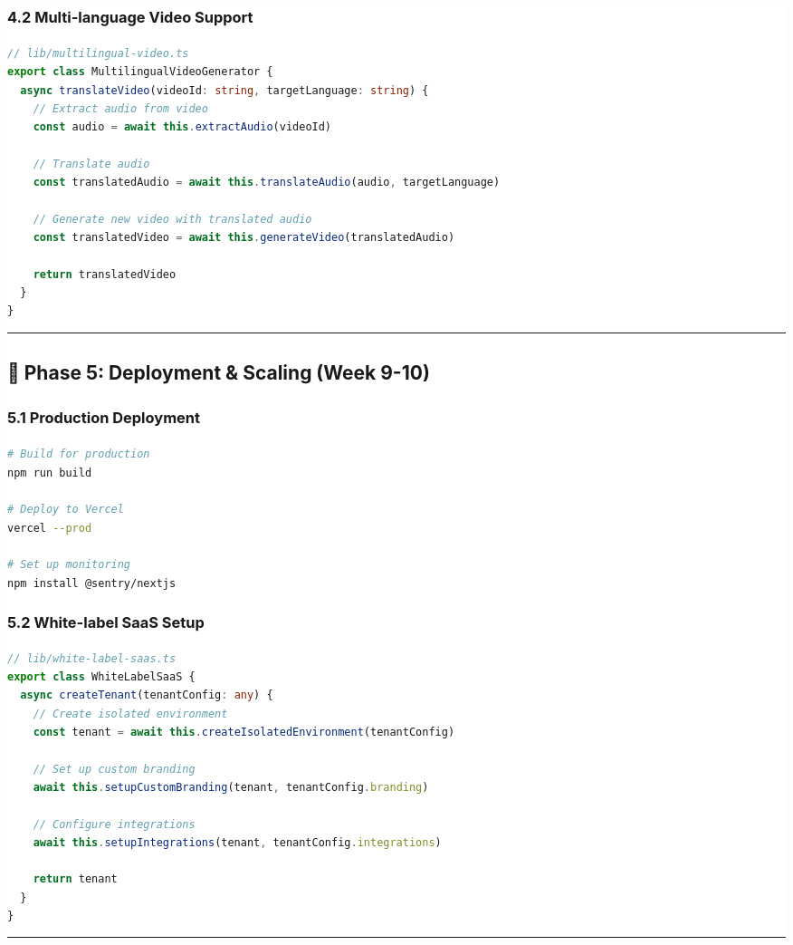 ### **4.2 Multi-language Video Support**
```typescript
// lib/multilingual-video.ts
export class MultilingualVideoGenerator {
  async translateVideo(videoId: string, targetLanguage: string) {
    // Extract audio from video
    const audio = await this.extractAudio(videoId)
    
    // Translate audio
    const translatedAudio = await this.translateAudio(audio, targetLanguage)
    
    // Generate new video with translated audio
    const translatedVideo = await this.generateVideo(translatedAudio)
    
    return translatedVideo
  }
}
```

---

## 🚀 **Phase 5: Deployment & Scaling (Week 9-10)**

### **5.1 Production Deployment**
```bash
# Build for production
npm run build

# Deploy to Vercel
vercel --prod

# Set up monitoring
npm install @sentry/nextjs
```

### **5.2 White-label SaaS Setup**
```typescript
// lib/white-label-saas.ts
export class WhiteLabelSaaS {
  async createTenant(tenantConfig: any) {
    // Create isolated environment
    const tenant = await this.createIsolatedEnvironment(tenantConfig)
    
    // Set up custom branding
    await this.setupCustomBranding(tenant, tenantConfig.branding)
    
    // Configure integrations
    await this.setupIntegrations(tenant, tenantConfig.integrations)
    
    return tenant
  }
}
```

---